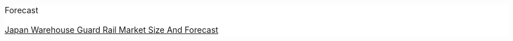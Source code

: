 Forecast</a></p><p><a href="https://github.com/ruturb23/Health/blob/main/Warehouse-Guard-Rail-Market/Warehouse-Guard-Rail-Market.md">Japan Warehouse Guard Rail Market Size And Forecast</a></p>
